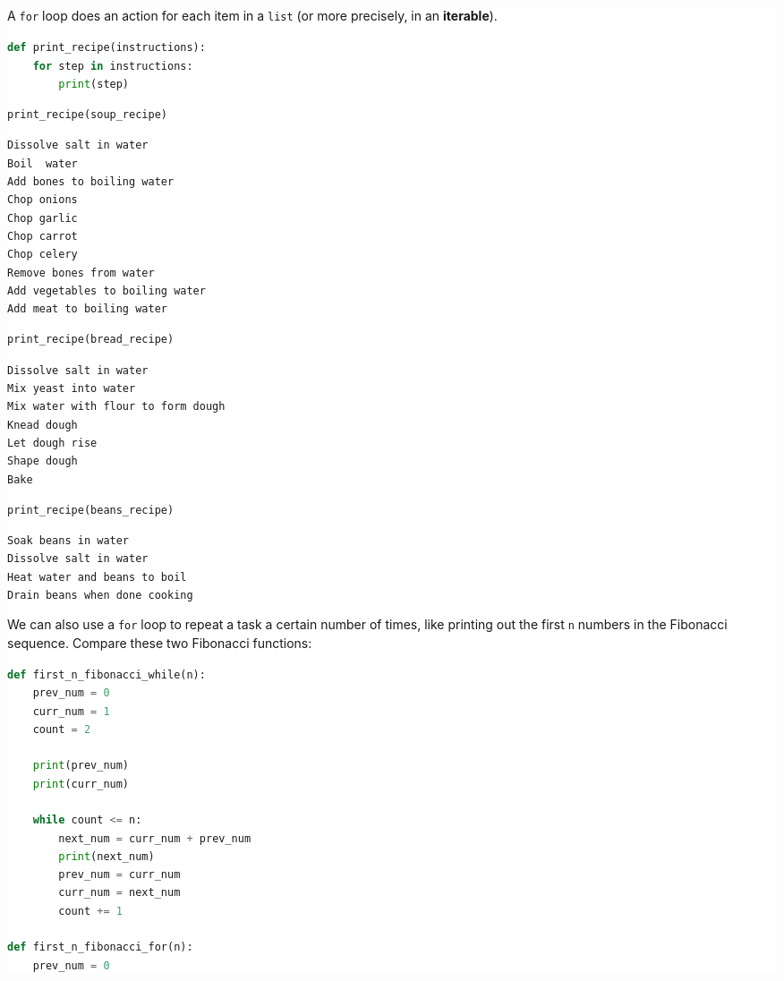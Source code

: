 A `for` loop does an action for each item in a `list` (or more precisely, in an **iterable**).


```python
def print_recipe(instructions):
    for step in instructions:
        print(step)
```


```python
print_recipe(soup_recipe)
```

    Dissolve salt in water
    Boil  water
    Add bones to boiling water
    Chop onions
    Chop garlic
    Chop carrot
    Chop celery
    Remove bones from water
    Add vegetables to boiling water
    Add meat to boiling water



```python
print_recipe(bread_recipe)
```

    Dissolve salt in water
    Mix yeast into water
    Mix water with flour to form dough
    Knead dough
    Let dough rise
    Shape dough
    Bake



```python
print_recipe(beans_recipe)
```

    Soak beans in water
    Dissolve salt in water
    Heat water and beans to boil
    Drain beans when done cooking


We can also use a `for` loop to repeat a task a certain number of times, like printing out the first `n` numbers in the Fibonacci sequence. Compare these two Fibonacci functions:


```python
def first_n_fibonacci_while(n):
    prev_num = 0
    curr_num = 1
    count = 2

    print(prev_num)
    print(curr_num)

    while count <= n:
        next_num = curr_num + prev_num
        print(next_num)
        prev_num = curr_num
        curr_num = next_num
        count += 1

def first_n_fibonacci_for(n):
    prev_num = 0
```